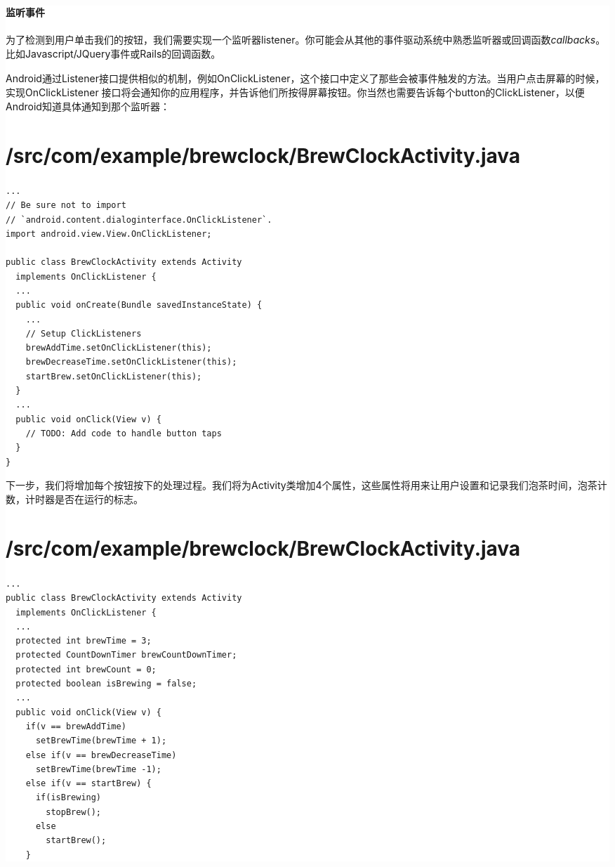 #### 监听事件


为了检测到用户单击我们的按钮，我们需要实现一个监听器listener。你可能会从其他的事件驱动系统中熟悉监听器或回调函数*callbacks*。比如Javascript/JQuery事件或Rails的回调函数。


Android通过Listener接口提供相似的机制，例如OnClickListener，这个接口中定义了那些会被事件触发的方法。当用户点击屏幕的时候，实现OnClickListener 接口将会通知你的应用程序，并告诉他们所按得屏幕按钮。你当然也需要告诉每个button的ClickListener，以便Android知道具体通知到那个监听器：


# /src/com/example/brewclock/BrewClockActivity.java



```
...
// Be sure not to import
// `android.content.dialoginterface.OnClickListener`.
import android.view.View.OnClickListener;

public class BrewClockActivity extends Activity
  implements OnClickListener {
  ...
  public void onCreate(Bundle savedInstanceState) {
    ...
    // Setup ClickListeners
    brewAddTime.setOnClickListener(this);
    brewDecreaseTime.setOnClickListener(this);
    startBrew.setOnClickListener(this);
  }
  ...
  public void onClick(View v) {
    // TODO: Add code to handle button taps
  }
}

```

下一步，我们将增加每个按钮按下的处理过程。我们将为Activity类增加4个属性，这些属性将用来让用户设置和记录我们泡茶时间，泡茶计数，计时器是否在运行的标志。


# /src/com/example/brewclock/BrewClockActivity.java



```
...
public class BrewClockActivity extends Activity
  implements OnClickListener {
  ...
  protected int brewTime = 3;
  protected CountDownTimer brewCountDownTimer;
  protected int brewCount = 0;
  protected boolean isBrewing = false;
  ...
  public void onClick(View v) {
    if(v == brewAddTime)
      setBrewTime(brewTime + 1);
    else if(v == brewDecreaseTime)
      setBrewTime(brewTime -1);
    else if(v == startBrew) {
      if(isBrewing)
        stopBrew();
      else
        startBrew();
    }
```